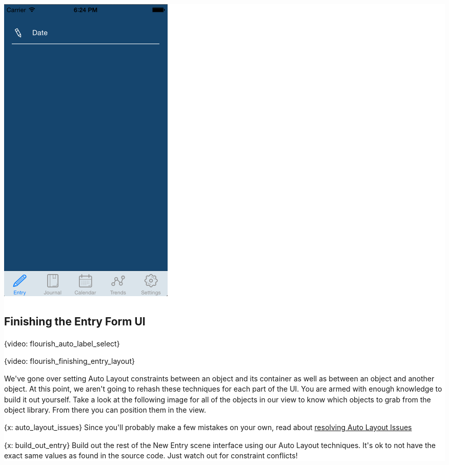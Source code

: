 ![ui_text_divider_icon](/tuts_images/ui_icon_field_divider.png)

## Finishing the Entry Form UI 

{video: flourish_auto_label_select}

{video: flourish_finishing_entry_layout}

We've gone over setting Auto Layout constraints between an object and its container
as well as between an object and another object. At this point, we aren't going 
to rehash these techniques for each part of the UI. You are armed with enough
knowledge to build it out yourself. Take a look at the following image for all
of the objects in our view to know which objects to grab from the object library. 
From there you can position them in the view. 

{x: auto_layout_issues}
Since you'll probably make a few mistakes on your own, read about [resolving Auto Layout Issues](https://developer.apple.com/library/ios/documentation/UserExperience/Conceptual/AutolayoutPG/ResolvingIssues/ResolvingIssues.html#//apple_ref/doc/uid/TP40010853-CH17-SW1) 

{x: build_out_entry}
Build out the rest of the New Entry scene interface using our Auto Layout 
techniques. It's ok to not have the exact same values as found in the source 
code. Just watch out for constraint conflicts! 
